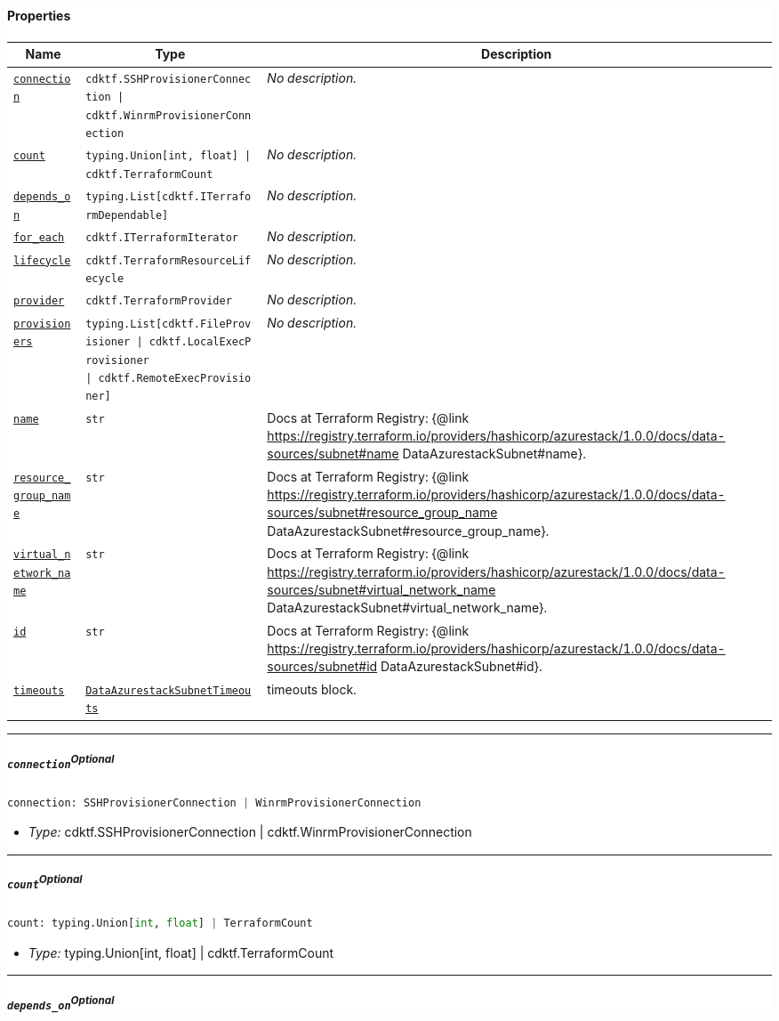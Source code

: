 #### Properties <a name="Properties" id="Properties"></a>

| **Name** | **Type** | **Description** |
| --- | --- | --- |
| <code><a href="#@cdktf/provider-azurestack.dataAzurestackSubnet.DataAzurestackSubnetConfig.property.connection">connection</a></code> | <code>cdktf.SSHProvisionerConnection \| cdktf.WinrmProvisionerConnection</code> | *No description.* |
| <code><a href="#@cdktf/provider-azurestack.dataAzurestackSubnet.DataAzurestackSubnetConfig.property.count">count</a></code> | <code>typing.Union[int, float] \| cdktf.TerraformCount</code> | *No description.* |
| <code><a href="#@cdktf/provider-azurestack.dataAzurestackSubnet.DataAzurestackSubnetConfig.property.dependsOn">depends_on</a></code> | <code>typing.List[cdktf.ITerraformDependable]</code> | *No description.* |
| <code><a href="#@cdktf/provider-azurestack.dataAzurestackSubnet.DataAzurestackSubnetConfig.property.forEach">for_each</a></code> | <code>cdktf.ITerraformIterator</code> | *No description.* |
| <code><a href="#@cdktf/provider-azurestack.dataAzurestackSubnet.DataAzurestackSubnetConfig.property.lifecycle">lifecycle</a></code> | <code>cdktf.TerraformResourceLifecycle</code> | *No description.* |
| <code><a href="#@cdktf/provider-azurestack.dataAzurestackSubnet.DataAzurestackSubnetConfig.property.provider">provider</a></code> | <code>cdktf.TerraformProvider</code> | *No description.* |
| <code><a href="#@cdktf/provider-azurestack.dataAzurestackSubnet.DataAzurestackSubnetConfig.property.provisioners">provisioners</a></code> | <code>typing.List[cdktf.FileProvisioner \| cdktf.LocalExecProvisioner \| cdktf.RemoteExecProvisioner]</code> | *No description.* |
| <code><a href="#@cdktf/provider-azurestack.dataAzurestackSubnet.DataAzurestackSubnetConfig.property.name">name</a></code> | <code>str</code> | Docs at Terraform Registry: {@link https://registry.terraform.io/providers/hashicorp/azurestack/1.0.0/docs/data-sources/subnet#name DataAzurestackSubnet#name}. |
| <code><a href="#@cdktf/provider-azurestack.dataAzurestackSubnet.DataAzurestackSubnetConfig.property.resourceGroupName">resource_group_name</a></code> | <code>str</code> | Docs at Terraform Registry: {@link https://registry.terraform.io/providers/hashicorp/azurestack/1.0.0/docs/data-sources/subnet#resource_group_name DataAzurestackSubnet#resource_group_name}. |
| <code><a href="#@cdktf/provider-azurestack.dataAzurestackSubnet.DataAzurestackSubnetConfig.property.virtualNetworkName">virtual_network_name</a></code> | <code>str</code> | Docs at Terraform Registry: {@link https://registry.terraform.io/providers/hashicorp/azurestack/1.0.0/docs/data-sources/subnet#virtual_network_name DataAzurestackSubnet#virtual_network_name}. |
| <code><a href="#@cdktf/provider-azurestack.dataAzurestackSubnet.DataAzurestackSubnetConfig.property.id">id</a></code> | <code>str</code> | Docs at Terraform Registry: {@link https://registry.terraform.io/providers/hashicorp/azurestack/1.0.0/docs/data-sources/subnet#id DataAzurestackSubnet#id}. |
| <code><a href="#@cdktf/provider-azurestack.dataAzurestackSubnet.DataAzurestackSubnetConfig.property.timeouts">timeouts</a></code> | <code><a href="#@cdktf/provider-azurestack.dataAzurestackSubnet.DataAzurestackSubnetTimeouts">DataAzurestackSubnetTimeouts</a></code> | timeouts block. |

---

##### `connection`<sup>Optional</sup> <a name="connection" id="@cdktf/provider-azurestack.dataAzurestackSubnet.DataAzurestackSubnetConfig.property.connection"></a>

```python
connection: SSHProvisionerConnection | WinrmProvisionerConnection
```

- *Type:* cdktf.SSHProvisionerConnection | cdktf.WinrmProvisionerConnection

---

##### `count`<sup>Optional</sup> <a name="count" id="@cdktf/provider-azurestack.dataAzurestackSubnet.DataAzurestackSubnetConfig.property.count"></a>

```python
count: typing.Union[int, float] | TerraformCount
```

- *Type:* typing.Union[int, float] | cdktf.TerraformCount

---

##### `depends_on`<sup>Optional</sup> <a name="depends_on" id="@cdktf/provider-azurestack.dataAzurestackSubnet.DataAzurestackSubnetConfig.property.dependsOn"></a>
